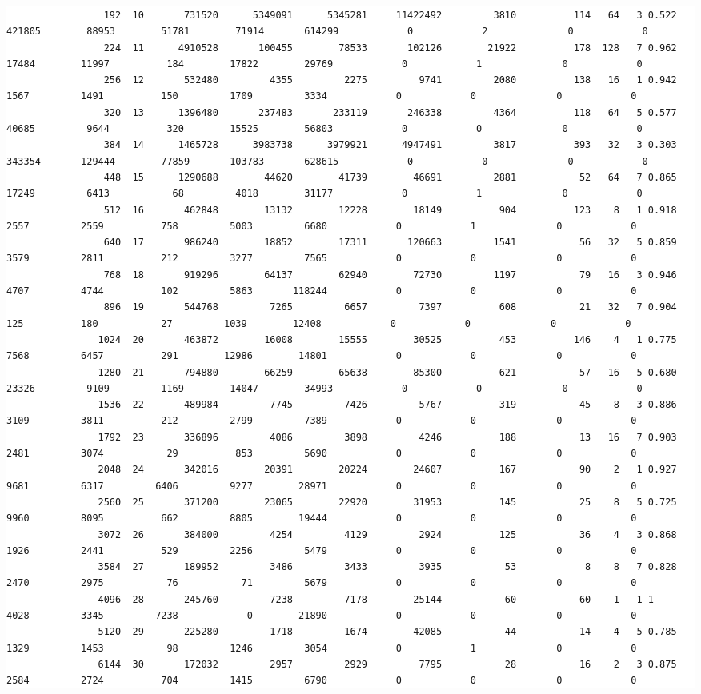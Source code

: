 ```
                 192  10       731520      5349091      5345281     11422492         3810          114   64   3 0.522       421805        88953        51781        71914       614299            0            2              0            0
                 224  11      4910528       100455        78533       102126        21922          178  128   7 0.962        17484        11997          184        17822        29769            0            1              0            0
                 256  12       532480         4355         2275         9741         2080          138   16   1 0.942         1567         1491          150         1709         3334            0            0              0            0
                 320  13      1396480       237483       233119       246338         4364          118   64   5 0.577        40685         9644          320        15525        56803            0            0              0            0
                 384  14      1465728      3983738      3979921      4947491         3817          393   32   3 0.303       343354       129444        77859       103783       628615            0            0              0            0
                 448  15      1290688        44620        41739        46691         2881           52   64   7 0.865        17249         6413           68         4018        31177            0            1              0            0
                 512  16       462848        13132        12228        18149          904          123    8   1 0.918         2557         2559          758         5003         6680            0            1              0            0
                 640  17       986240        18852        17311       120663         1541           56   32   5 0.859         3579         2811          212         3277         7565            0            0              0            0
                 768  18       919296        64137        62940        72730         1197           79   16   3 0.946         4707         4744          102         5863       118244            0            0              0            0
                 896  19       544768         7265         6657         7397          608           21   32   7 0.904          125          180           27         1039        12408            0            0              0            0
                1024  20       463872        16008        15555        30525          453          146    4   1 0.775         7568         6457          291        12986        14801            0            0              0            0
                1280  21       794880        66259        65638        85300          621           57   16   5 0.680        23326         9109         1169        14047        34993            0            0              0            0
                1536  22       489984         7745         7426         5767          319           45    8   3 0.886         3109         3811          212         2799         7389            0            0              0            0
                1792  23       336896         4086         3898         4246          188           13   16   7 0.903         2481         3074           29          853         5690            0            0              0            0
                2048  24       342016        20391        20224        24607          167           90    2   1 0.927         9681         6317         6406         9277        28971            0            0              0            0
                2560  25       371200        23065        22920        31953          145           25    8   5 0.725         9960         8095          662         8805        19444            0            0              0            0
                3072  26       384000         4254         4129         2924          125           36    4   3 0.868         1926         2441          529         2256         5479            0            0              0            0
                3584  27       189952         3486         3433         3935           53            8    8   7 0.828         2470         2975           76           71         5679            0            0              0            0
                4096  28       245760         7238         7178        25144           60           60    1   1 1             4028         3345         7238            0        21890            0            0              0            0
                5120  29       225280         1718         1674        42085           44           14    4   5 0.785         1329         1453           98         1246         3054            0            1              0            0
                6144  30       172032         2957         2929         7795           28           16    2   3 0.875         2584         2724          704         1415         6790            0            0              0            0
```